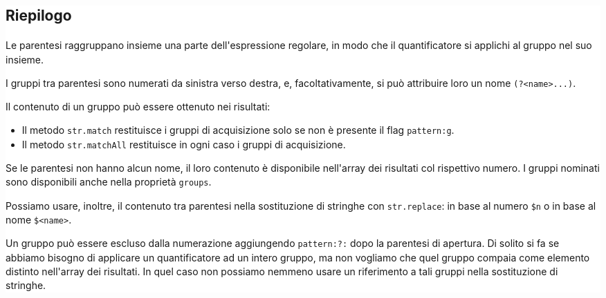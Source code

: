 ## Riepilogo

Le parentesi raggruppano insieme una parte dell'espressione regolare, in modo che il quantificatore si applichi al gruppo nel suo insieme.

I gruppi tra parentesi sono numerati da sinistra verso destra, e, facoltativamente, si può attribuire loro un nome `(?<name>...)`.

Il contenuto di un gruppo può essere ottenuto nei risultati:

- Il metodo `str.match` restituisce i gruppi di acquisizione solo se non è presente il flag `pattern:g`.
- Il metodo `str.matchAll` restituisce in ogni caso i gruppi di acquisizione.

Se le parentesi non hanno alcun nome, il loro contenuto è disponibile nell'array dei risultati col rispettivo numero. I gruppi nominati sono disponibili anche nella proprietà `groups`.

Possiamo usare, inoltre, il contenuto tra parentesi nella sostituzione di stringhe con `str.replace`: in base al numero `$n` o in base al nome `$<name>`.

Un gruppo può essere escluso dalla numerazione aggiungendo `pattern:?:` dopo la parentesi di apertura. Di solito si fa se abbiamo bisogno di applicare un quantificatore ad un intero gruppo, ma non vogliamo che quel gruppo compaia come elemento distinto nell'array dei risultati. In quel caso non possiamo nemmeno usare un riferimento a tali gruppi nella sostituzione di stringhe.
